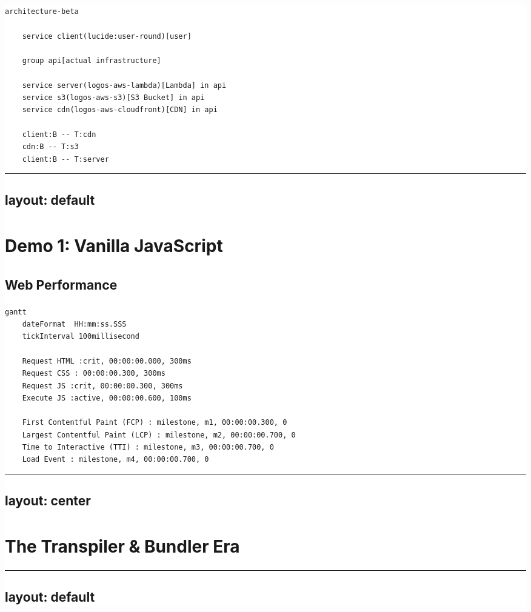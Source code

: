 ```mermaid {scale: 0.7}
architecture-beta

    service client(lucide:user-round)[user]

    group api[actual infrastructure]

    service server(logos-aws-lambda)[Lambda] in api
    service s3(logos-aws-s3)[S3 Bucket] in api
    service cdn(logos-aws-cloudfront)[CDN] in api

    client:B -- T:cdn
    cdn:B -- T:s3
    client:B -- T:server
```


---
layout: default
---
# Demo 1: Vanilla JavaScript

## Web Performance

```mermaid 
gantt
    dateFormat  HH:mm:ss.SSS
    tickInterval 100millisecond

    Request HTML :crit, 00:00:00.000, 300ms
    Request CSS : 00:00:00.300, 300ms
    Request JS :crit, 00:00:00.300, 300ms
    Execute JS :active, 00:00:00.600, 100ms
    
    First Contentful Paint (FCP) : milestone, m1, 00:00:00.300, 0
    Largest Contentful Paint (LCP) : milestone, m2, 00:00:00.700, 0
    Time to Interactive (TTI) : milestone, m3, 00:00:00.700, 0
    Load Event : milestone, m4, 00:00:00.700, 0

```


---
layout: center
---

# The Transpiler & Bundler Era 

---
layout: default
---
